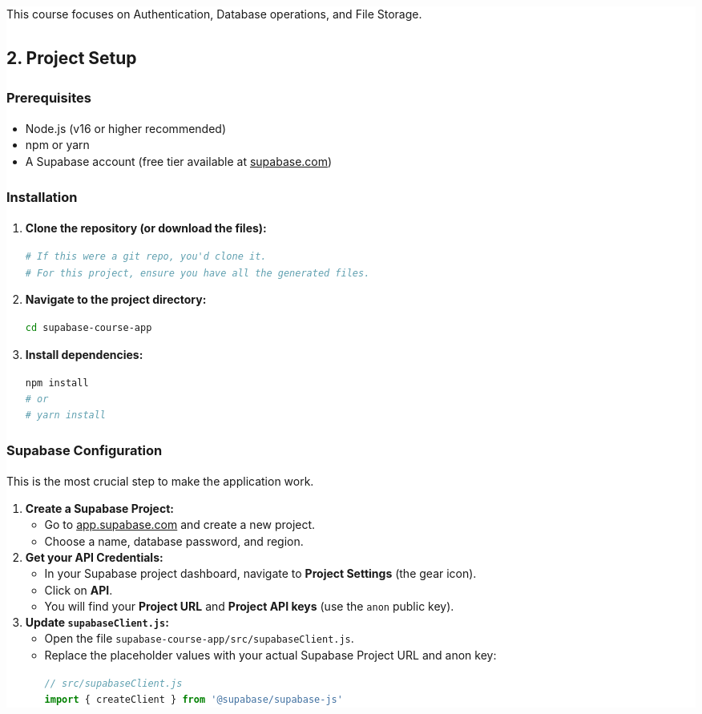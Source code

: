 This course focuses on Authentication, Database operations, and File Storage.

## 2. Project Setup

### Prerequisites

*   Node.js (v16 or higher recommended)
*   npm or yarn
*   A Supabase account (free tier available at [supabase.com](https://supabase.com/))

### Installation

1.  **Clone the repository (or download the files):**
    ```bash
    # If this were a git repo, you'd clone it.
    # For this project, ensure you have all the generated files.
    ```
2.  **Navigate to the project directory:**
    ```bash
    cd supabase-course-app
    ```
3.  **Install dependencies:**
    ```bash
    npm install
    # or
    # yarn install
    ```

### Supabase Configuration

This is the most crucial step to make the application work.

1.  **Create a Supabase Project:**
    *   Go to [app.supabase.com](https://app.supabase.com/) and create a new project.
    *   Choose a name, database password, and region.
2.  **Get your API Credentials:**
    *   In your Supabase project dashboard, navigate to **Project Settings** (the gear icon).
    *   Click on **API**.
    *   You will find your **Project URL** and **Project API keys** (use the `anon` public key).
3.  **Update `supabaseClient.js`:**
    *   Open the file `supabase-course-app/src/supabaseClient.js`.
    *   Replace the placeholder values with your actual Supabase Project URL and anon key:
        ```javascript
        // src/supabaseClient.js
        import { createClient } from '@supabase/supabase-js'
